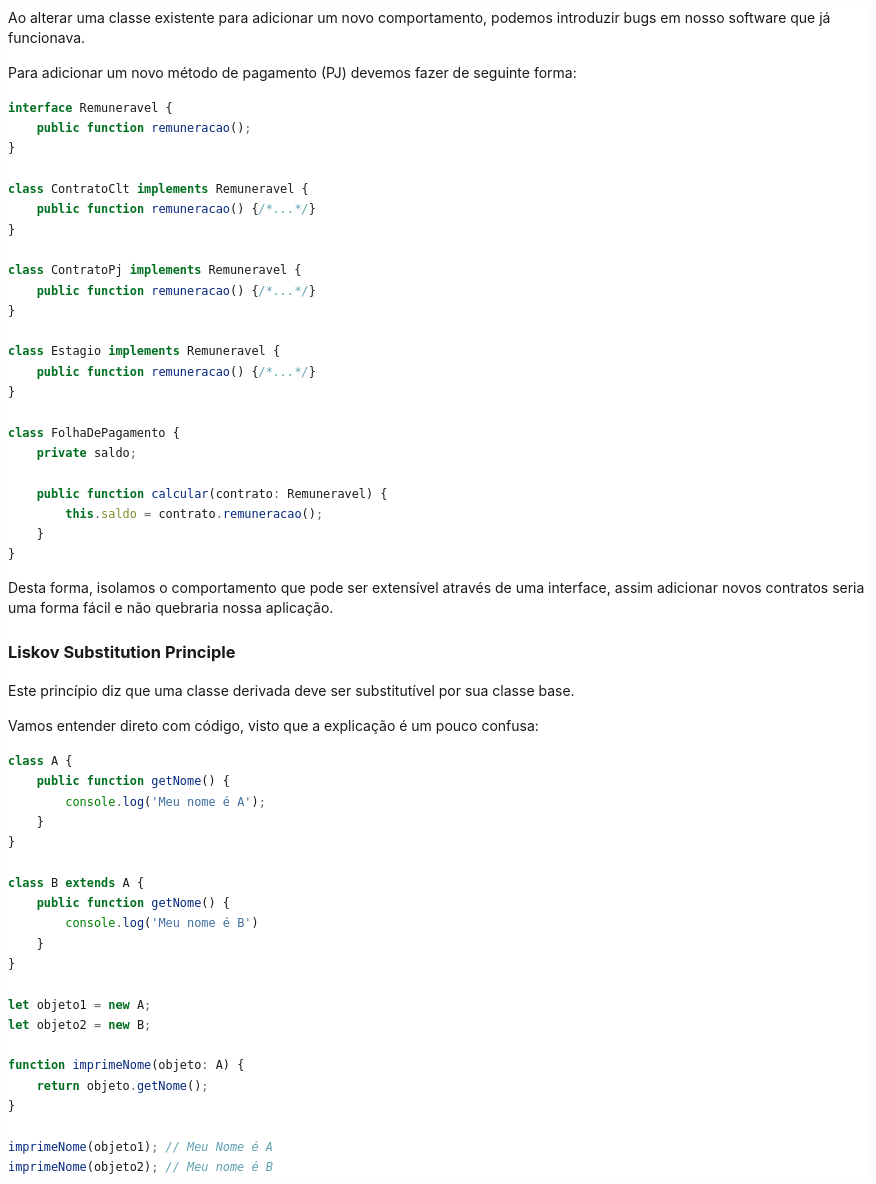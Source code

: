 Ao alterar uma classe existente para adicionar um novo comportamento, podemos introduzir bugs em nosso software que já funcionava.

Para adicionar um novo método de pagamento (PJ) devemos fazer de seguinte forma:

```ts
interface Remuneravel {
    public function remuneracao();
}

class ContratoClt implements Remuneravel {
    public function remuneracao() {/*...*/}
}

class ContratoPj implements Remuneravel {
    public function remuneracao() {/*...*/}
}

class Estagio implements Remuneravel {
    public function remuneracao() {/*...*/}
}

class FolhaDePagamento {
    private saldo;

    public function calcular(contrato: Remuneravel) {
        this.saldo = contrato.remuneracao();
    }
}
```

Desta forma, isolamos o comportamento que pode ser extensível através de uma interface, assim adicionar novos contratos seria uma forma fácil e não quebraria nossa aplicação.

### Liskov Substitution Principle

Este princípio diz que uma classe derivada deve ser substitutível por sua classe base.

Vamos entender direto com código, visto que a explicação é um pouco confusa:

```ts
class A {
    public function getNome() {
        console.log('Meu nome é A');
    }
}

class B extends A {
    public function getNome() {
        console.log('Meu nome é B')
    }
}

let objeto1 = new A;
let objeto2 = new B;

function imprimeNome(objeto: A) {
    return objeto.getNome();
}

imprimeNome(objeto1); // Meu Nome é A
imprimeNome(objeto2); // Meu nome é B
```
